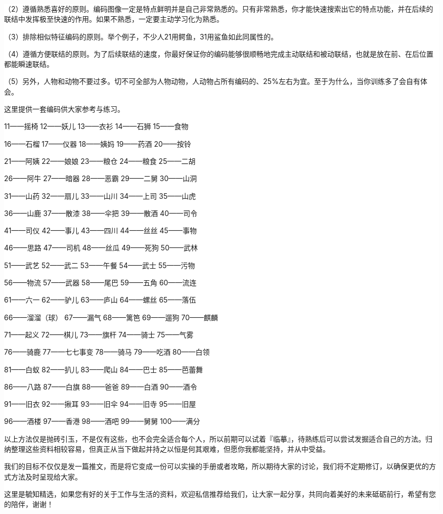 （2）遵循熟悉喜好的原则。编码图像一定是特点鲜明并是自己非常熟悉的。只有非常熟悉，你才能快速搜索出它的特点功能，并在后续的联结中发挥极至快速的作用。如果不熟悉，一定要主动学习化为熟悉。

（3）排除相似特征编码的原则。举个例子，不少人21用鳄鱼，31用鲨鱼如此同属性的。

（4）遵循方便联结的原则。为了后续联结的速度，你最好保证你的编码能够很顺畅地完成主动联结和被动联结，也就是放在前、在后位置都能瞬速联结。

（5）另外，人物和动物不要过多。切不可全部为人物动物，人动物占所有编码的、25%左右为宜。至于为什么，当你训练多了会自有体会。

这里提供一套编码供大家参考与练习。

11——摇椅 12——妖儿 13——衣衫 14——石狮 15——食物

16——石榴 17——仪器 18——姨妈 19——药酒 20——按铃

21——阿姨 22——娘娘 23——粮仓 24——粮食 25——二胡

26——阿牛 27——暗器 28——恶霸 29——二舅 30——山洞

31——山药 32——扇儿 33——山川 34——上司 35——山虎

36——山鹿 37——散漆 38——伞把 39——散酒 40——司令

41——司仪 42——事儿 43——四川 44——丝丝 45——事物

46——思路 47——司机 48——丝瓜 49——死狗 50——武林

51——武艺 52——武二 53——午餐 54——武士 55——污物

56——物流 57——武器 58——尾巴 59——五角 60——流连

61——六一 62——驴儿 63——庐山 64——螺丝 65——落伍

66——溜溜（球） 67——漏气 68——篱笆 69——遛狗 70——麒麟

71——起义 72——棋儿 73——旗杆 74——骑士 75——气雾

76——骑鹿 77——七七事变 78——骑马 79——吃酒 80——白领

81——白蚁 82——扒儿 83——爬山 84——巴士 85——芭蕾舞

86——八路 87——白旗 88——爸爸 89——白酒 90——酒令

91——旧衣 92——揪耳 93——旧伞 94——旧寺 95——旧屋

96——酒楼 97——香港 98——酒吧 99——舅舅 100——满分

以上方法仅是抛砖引玉，不是仅有这些，也不会完全适合每个人，所以前期可以试着『临摹』，待熟练后可以尝试发掘适合自己的方法。归纳整理这些资料相较容易，但真正从当下做起并持之以恒是何其艰难，但愿你我都能坚持，并从中受益。

我们的目标不仅仅是发一篇推文，而是将它变成一份可以实操的手册或者攻略，所以期待大家的讨论，我们将不定期修订，以确保更优的方式方法及时呈现给大家。

这里是毓知精选，如果您有好的关于工作与生活的资料，欢迎私信推荐给我们，让大家一起分享，共同向着美好的未来砥砺前行，希望有您的陪伴，谢谢！